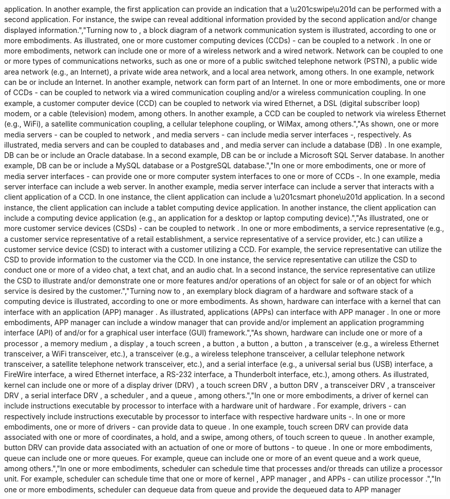 application. In another example, the first application can provide an indication that a \u201cswipe\u201d can be performed with a second application. For instance, the swipe can reveal additional information provided by the second application and\/or change displayed information.","Turning now to , a block diagram of a network communication system is illustrated, according to one or more embodiments. As illustrated, one or more customer computing devices (CCDs) - can be coupled to a network . In one or more embodiments, network  can include one or more of a wireless network and a wired network. Network  can be coupled to one or more types of communications networks, such as one or more of a public switched telephone network (PSTN), a public wide area network (e.g., an Internet), a private wide area network, and a local area network, among others. In one example, network  can be or include an Internet. In another example, network  can form part of an Internet. In one or more embodiments, one or more of CCDs - can be coupled to network  via a wired communication coupling and\/or a wireless communication coupling. In one example, a customer computer device (CCD) can be coupled to network  via wired Ethernet, a DSL (digital subscriber loop) modem, or a cable (television) modem, among others. In another example, a CCD can be coupled to network  via wireless Ethernet (e.g., WiFi), a satellite communication coupling, a cellular telephone coupling, or WiMax, among others.","As shown, one or more media servers - can be coupled to network , and media servers - can include media server interfaces -, respectively. As illustrated, media servers  and  can be coupled to databases  and , and media server  can include a database (DB) . In one example, DB  can be or include an Oracle database. In a second example, DB  can be or include a Microsoft SQL Server database. In another example, DB  can be or include a MySQL database or a PostgreSQL database.","In one or more embodiments, one or more of media server interfaces - can provide one or more computer system interfaces to one or more of CCDs -. In one example, media server interface  can include a web server. In another example, media server interface  can include a server that interacts with a client application of a CCD. In one instance, the client application can include a \u201csmart phone\u201d application. In a second instance, the client application can include a tablet computing device application. In another instance, the client application can include a computing device application (e.g., an application for a desktop or laptop computing device).","As illustrated, one or more customer service devices (CSDs) - can be coupled to network . In one or more embodiments, a service representative (e.g., a customer service representative of a retail establishment, a service representative of a service provider, etc.) can utilize a customer service device (CSD) to interact with a customer utilizing a CCD. For example, the service representative can utilize the CSD to provide information to the customer via the CCD. In one instance, the service representative can utilize the CSD to conduct one or more of a video chat, a text chat, and an audio chat. In a second instance, the service representative can utilize the CSD to illustrate and\/or demonstrate one or more features and\/or operations of an object for sale or of an object for which service is desired by the customer.","Turning now to , an exemplary block diagram of a hardware and software stack of a computing device is illustrated, according to one or more embodiments. As shown, hardware  can interface with a kernel  that can interface with an application (APP) manager . As illustrated, applications (APPs) can interface with APP manager . In one or more embodiments, APP manager  can include a window manager that can provide and\/or implement an application programming interface (API) of and\/or for a graphical user interface (GUI) framework.","As shown, hardware  can include one or more of a processor , a memory medium , a display , a touch screen , a button , a button , a button , a transceiver  (e.g., a wireless Ethernet transceiver, a WiFi transceiver, etc.), a transceiver  (e.g., a wireless telephone transceiver, a cellular telephone network transceiver, a satellite telephone network transceiver, etc.), and a serial interface  (e.g., a universal serial bus (USB) interface, a FireWire interface, a wired Ethernet interface, a RS-232 interface, a Thunderbolt interface, etc.), among others. As illustrated, kernel  can include one or more of a display driver (DRV) , a touch screen DRV , a button DRV , a transceiver DRV , a transceiver DRV , a serial interface DRV , a scheduler , and a queue , among others.","In one or more embodiments, a driver of kernel  can include instructions executable by processor  to interface with a hardware unit of hardware . For example, drivers - can respectively include instructions executable by processor  to interface with respective hardware units -. In one or more embodiments, one or more of drivers - can provide data to queue . In one example, touch screen DRV  can provide data associated with one or more of coordinates, a hold, and a swipe, among others, of touch screen  to queue . In another example, button DRV  can provide data associated with an actuation of one or more of buttons - to queue . In one or more embodiments, queue  can include one or more queues. For example, queue  can include one or more of an event queue and a work queue, among others.","In one or more embodiments, scheduler  can schedule time that processes and\/or threads can utilize a processor unit. For example, scheduler  can schedule time that one or more of kernel , APP manager , and APPs - can utilize processor .","In one or more embodiments, scheduler  can dequeue data from queue  and provide the dequeued data to APP manager